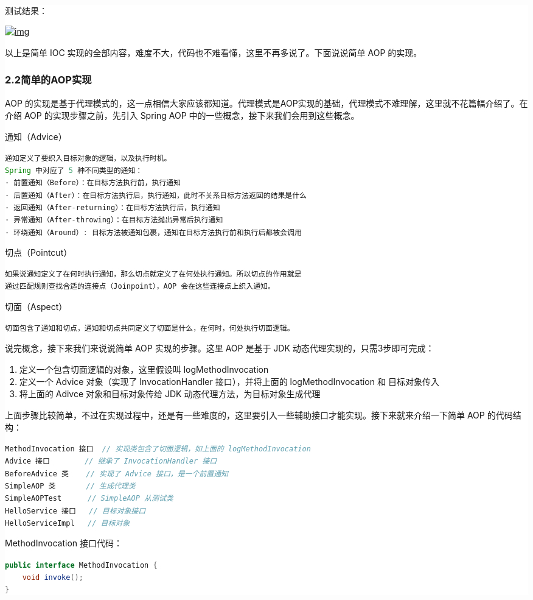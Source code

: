 测试结果：

[![img](https://gitee.com/kongyin/picture_bed/raw/master/wx_picture/20210629151542.png)](http://www.coolblog.xyz/)

以上是简单 IOC 实现的全部内容，难度不大，代码也不难看懂，这里不再多说了。下面说说简单 AOP 的实现。

### 2.2简单的AOP实现

AOP 的实现是基于代理模式的，这一点相信大家应该都知道。代理模式是AOP实现的基础，代理模式不难理解，这里就不花篇幅介绍了。在介绍 AOP 的实现步骤之前，先引入 Spring AOP 中的一些概念，接下来我们会用到这些概念。

通知（Advice）

```java
通知定义了要织入目标对象的逻辑，以及执行时机。
Spring 中对应了 5 种不同类型的通知：
· 前置通知（Before）：在目标方法执行前，执行通知
· 后置通知（After）：在目标方法执行后，执行通知，此时不关系目标方法返回的结果是什么
· 返回通知（After-returning）：在目标方法执行后，执行通知
· 异常通知（After-throwing）：在目标方法抛出异常后执行通知
· 环绕通知（Around）: 目标方法被通知包裹，通知在目标方法执行前和执行后都被会调用
```

切点（Pointcut）

```java
如果说通知定义了在何时执行通知，那么切点就定义了在何处执行通知。所以切点的作用就是
通过匹配规则查找合适的连接点（Joinpoint），AOP 会在这些连接点上织入通知。
```

切面（Aspect）

```java
切面包含了通知和切点，通知和切点共同定义了切面是什么，在何时，何处执行切面逻辑。
```

说完概念，接下来我们来说说简单 AOP 实现的步骤。这里 AOP 是基于 JDK 动态代理实现的，只需3步即可完成：

1. 定义一个包含切面逻辑的对象，这里假设叫 logMethodInvocation
2. 定义一个 Advice 对象（实现了 InvocationHandler 接口），并将上面的 logMethodInvocation 和 目标对象传入
3. 将上面的 Adivce 对象和目标对象传给 JDK 动态代理方法，为目标对象生成代理

上面步骤比较简单，不过在实现过程中，还是有一些难度的，这里要引入一些辅助接口才能实现。接下来就来介绍一下简单 AOP 的代码结构：

```java
MethodInvocation 接口  // 实现类包含了切面逻辑，如上面的 logMethodInvocation
Advice 接口        // 继承了 InvocationHandler 接口
BeforeAdvice 类    // 实现了 Advice 接口，是一个前置通知
SimpleAOP 类       // 生成代理类
SimpleAOPTest      // SimpleAOP 从测试类
HelloService 接口   // 目标对象接口
HelloServiceImpl   // 目标对象
```

MethodInvocation 接口代码：

```java
public interface MethodInvocation {
    void invoke();
}
```

